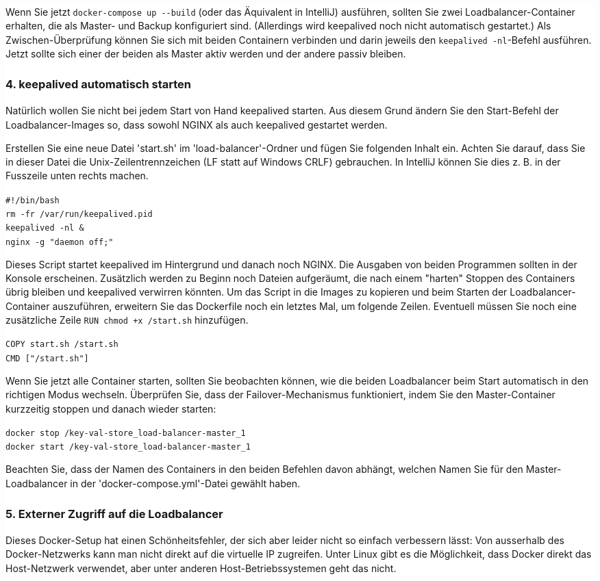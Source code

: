 Wenn Sie jetzt `docker-compose up --build` (oder das Äquivalent in IntelliJ) 
ausführen, sollten Sie zwei Loadbalancer-Container erhalten, die als Master- 
und Backup konfiguriert sind. (Allerdings wird keepalived noch nicht 
automatisch gestartet.) Als Zwischen-Überprüfung können Sie sich mit beiden 
Containern verbinden und darin jeweils den `keepalived -nl`-Befehl ausführen.
Jetzt sollte sich einer der beiden als Master aktiv werden und der andere 
passiv bleiben.


### 4. keepalived automatisch starten

Natürlich wollen Sie nicht bei jedem Start von Hand keepalived starten. Aus 
diesem Grund ändern Sie den Start-Befehl der Loadbalancer-Images so, dass 
sowohl NGINX als auch keepalived gestartet werden.

Erstellen Sie eine neue Datei 'start.sh' im 'load-balancer'-Ordner und fügen 
Sie folgenden Inhalt ein. Achten Sie darauf, dass Sie in dieser Datei die
Unix-Zeilentrennzeichen (LF statt auf Windows CRLF) gebrauchen. In IntelliJ 
können Sie dies z. B. in der Fusszeile unten rechts machen.

    #!/bin/bash
    rm -fr /var/run/keepalived.pid
    keepalived -nl &
    nginx -g "daemon off;"

Dieses Script startet keepalived im Hintergrund und danach noch NGINX. Die 
Ausgaben von beiden Programmen sollten in der Konsole erscheinen. 
Zusätzlich werden zu Beginn noch Dateien aufgeräumt, die nach einem 
"harten" Stoppen des Containers übrig bleiben und keepalived verwirren 
könnten. Um das Script in die Images zu kopieren und beim Starten der 
Loadbalancer-Container auszuführen, erweitern Sie das Dockerfile noch ein 
letztes Mal, um folgende Zeilen. Eventuell müssen Sie noch eine zusätzliche 
Zeile `RUN chmod +x /start.sh` hinzufügen.

    COPY start.sh /start.sh
    CMD ["/start.sh"]

Wenn Sie jetzt alle Container starten, sollten Sie beobachten können, wie 
die beiden Loadbalancer beim Start automatisch in den richtigen Modus 
wechseln. Überprüfen Sie, dass der Failover-Mechanismus funktioniert, indem 
Sie den Master-Container kurzzeitig stoppen und danach wieder starten:

    docker stop /key-val-store_load-balancer-master_1
    docker start /key-val-store_load-balancer-master_1

Beachten Sie, dass der Namen des Containers in den beiden Befehlen davon 
abhängt, welchen Namen Sie für den Master-Loadbalancer in der
'docker-compose.yml'-Datei gewählt haben.


### 5. Externer Zugriff auf die Loadbalancer

Dieses Docker-Setup hat einen Schönheitsfehler, der sich aber leider nicht 
so einfach verbessern lässt: Von ausserhalb des Docker-Netzwerks kann man 
nicht direkt auf die virtuelle IP zugreifen. Unter Linux gibt es die 
Möglichkeit, dass Docker direkt das Host-Netzwerk verwendet, aber unter 
anderen Host-Betriebssystemen geht das nicht.
